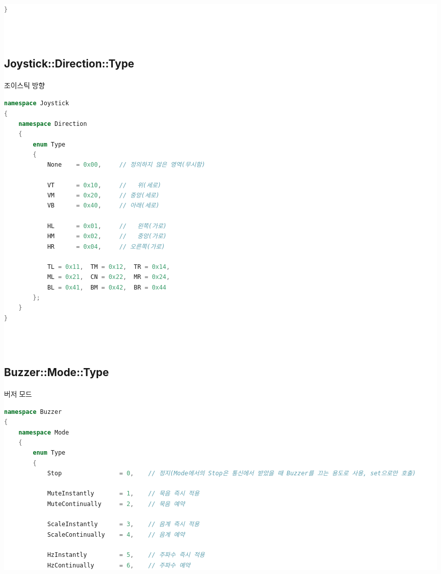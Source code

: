 ```cpp
}
```


<br>
<br>


<a name="Joystick_Direction"></a>
## Joystick::Direction::Type

조이스틱 방향

```cpp
namespace Joystick
{
    namespace Direction
    {
        enum Type
        {
            None    = 0x00,     // 정의하지 않은 영역(무시함)

            VT      = 0x10,     //   위(세로)
            VM      = 0x20,     // 중앙(세로)
            VB      = 0x40,     // 아래(세로)

            HL      = 0x01,     //   왼쪽(가로)
            HM      = 0x02,     //   중앙(가로)
            HR      = 0x04,     // 오른쪽(가로)

            TL = 0x11,  TM = 0x12,  TR = 0x14,
            ML = 0x21,  CN = 0x22,  MR = 0x24,
            BL = 0x41,  BM = 0x42,  BR = 0x44
        };
    }
}
```


<br>
<br>


<a name="Buzzer_Mode"></a>
## Buzzer::Mode::Type

버저 모드

```cpp
namespace Buzzer
{
    namespace Mode
    {
        enum Type
        {
            Stop                = 0,    // 정지(Mode에서의 Stop은 통신에서 받았을 때 Buzzer를 끄는 용도로 사용, set으로만 호출)

            MuteInstantly       = 1,    // 묵음 즉시 적용
            MuteContinually     = 2,    // 묵음 예약

            ScaleInstantly      = 3,    // 음계 즉시 적용
            ScaleContinually    = 4,    // 음계 예약

            HzInstantly         = 5,    // 주파수 즉시 적용
            HzContinually       = 6,    // 주파수 예약

```